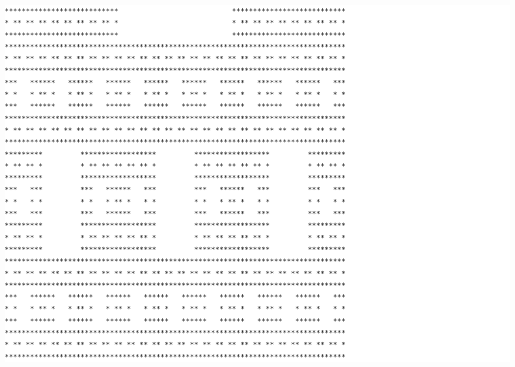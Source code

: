     ***************************                           ***************************
    * ** ** ** ** ** ** ** ** *                           * ** ** ** ** ** ** ** ** *
    ***************************                           ***************************
    *********************************************************************************
    * ** ** ** ** ** ** ** ** ** ** ** ** ** ** ** ** ** ** ** ** ** ** ** ** ** ** *
    *********************************************************************************
    ***   ******   ******   ******   ******   ******   ******   ******   ******   ***
    * *   * ** *   * ** *   * ** *   * ** *   * ** *   * ** *   * ** *   * ** *   * *
    ***   ******   ******   ******   ******   ******   ******   ******   ******   ***
    *********************************************************************************
    * ** ** ** ** ** ** ** ** ** ** ** ** ** ** ** ** ** ** ** ** ** ** ** ** ** ** *
    *********************************************************************************
    *********         ******************         ******************         *********
    * ** ** *         * ** ** ** ** ** *         * ** ** ** ** ** *         * ** ** *
    *********         ******************         ******************         *********
    ***   ***         ***   ******   ***         ***   ******   ***         ***   ***
    * *   * *         * *   * ** *   * *         * *   * ** *   * *         * *   * *
    ***   ***         ***   ******   ***         ***   ******   ***         ***   ***
    *********         ******************         ******************         *********
    * ** ** *         * ** ** ** ** ** *         * ** ** ** ** ** *         * ** ** *
    *********         ******************         ******************         *********
    *********************************************************************************
    * ** ** ** ** ** ** ** ** ** ** ** ** ** ** ** ** ** ** ** ** ** ** ** ** ** ** *
    *********************************************************************************
    ***   ******   ******   ******   ******   ******   ******   ******   ******   ***
    * *   * ** *   * ** *   * ** *   * ** *   * ** *   * ** *   * ** *   * ** *   * *
    ***   ******   ******   ******   ******   ******   ******   ******   ******   ***
    *********************************************************************************
    * ** ** ** ** ** ** ** ** ** ** ** ** ** ** ** ** ** ** ** ** ** ** ** ** ** ** *
    *********************************************************************************